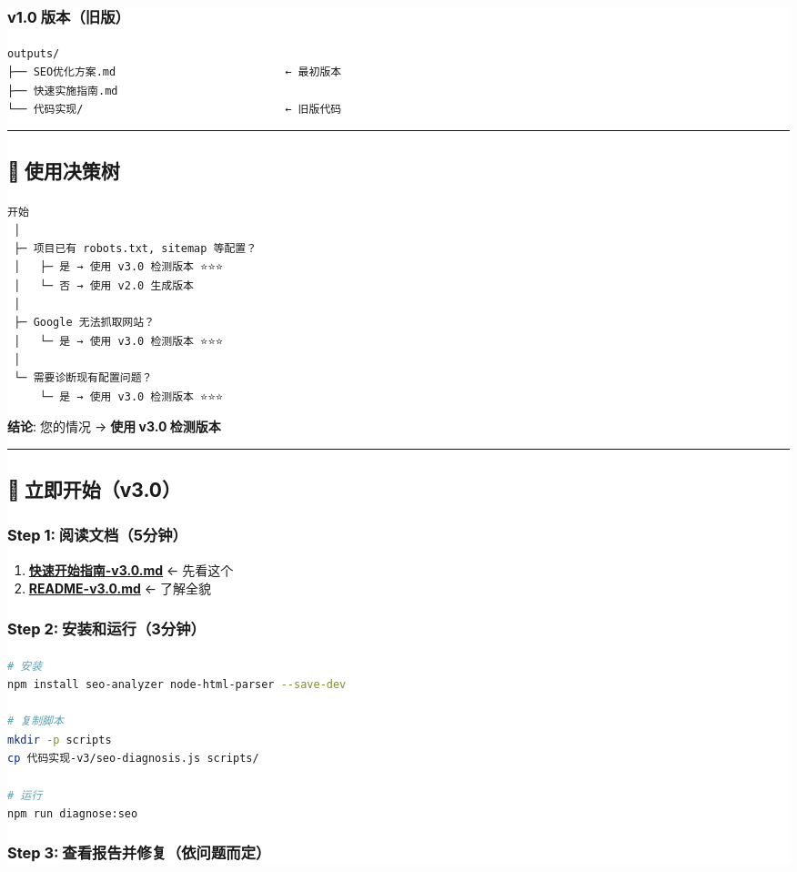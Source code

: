 ### v1.0 版本（旧版）

```
outputs/
├── SEO优化方案.md                          ← 最初版本
├── 快速实施指南.md
└── 代码实现/                               ← 旧版代码
```

---

## 🎯 使用决策树

```
开始
 │
 ├─ 项目已有 robots.txt, sitemap 等配置？
 │   ├─ 是 → 使用 v3.0 检测版本 ⭐⭐⭐
 │   └─ 否 → 使用 v2.0 生成版本
 │
 ├─ Google 无法抓取网站？
 │   └─ 是 → 使用 v3.0 检测版本 ⭐⭐⭐
 │
 └─ 需要诊断现有配置问题？
     └─ 是 → 使用 v3.0 检测版本 ⭐⭐⭐
```

**结论**: 您的情况 → **使用 v3.0 检测版本**

---

## 🚀 立即开始（v3.0）

### Step 1: 阅读文档（5分钟）

1. **[快速开始指南-v3.0.md](./快速开始指南-v3.0.md)** ← 先看这个
2. **[README-v3.0.md](./README-v3.0.md)** ← 了解全貌

### Step 2: 安装和运行（3分钟）

```bash
# 安装
npm install seo-analyzer node-html-parser --save-dev

# 复制脚本
mkdir -p scripts
cp 代码实现-v3/seo-diagnosis.js scripts/

# 运行
npm run diagnose:seo
```

### Step 3: 查看报告并修复（依问题而定）
